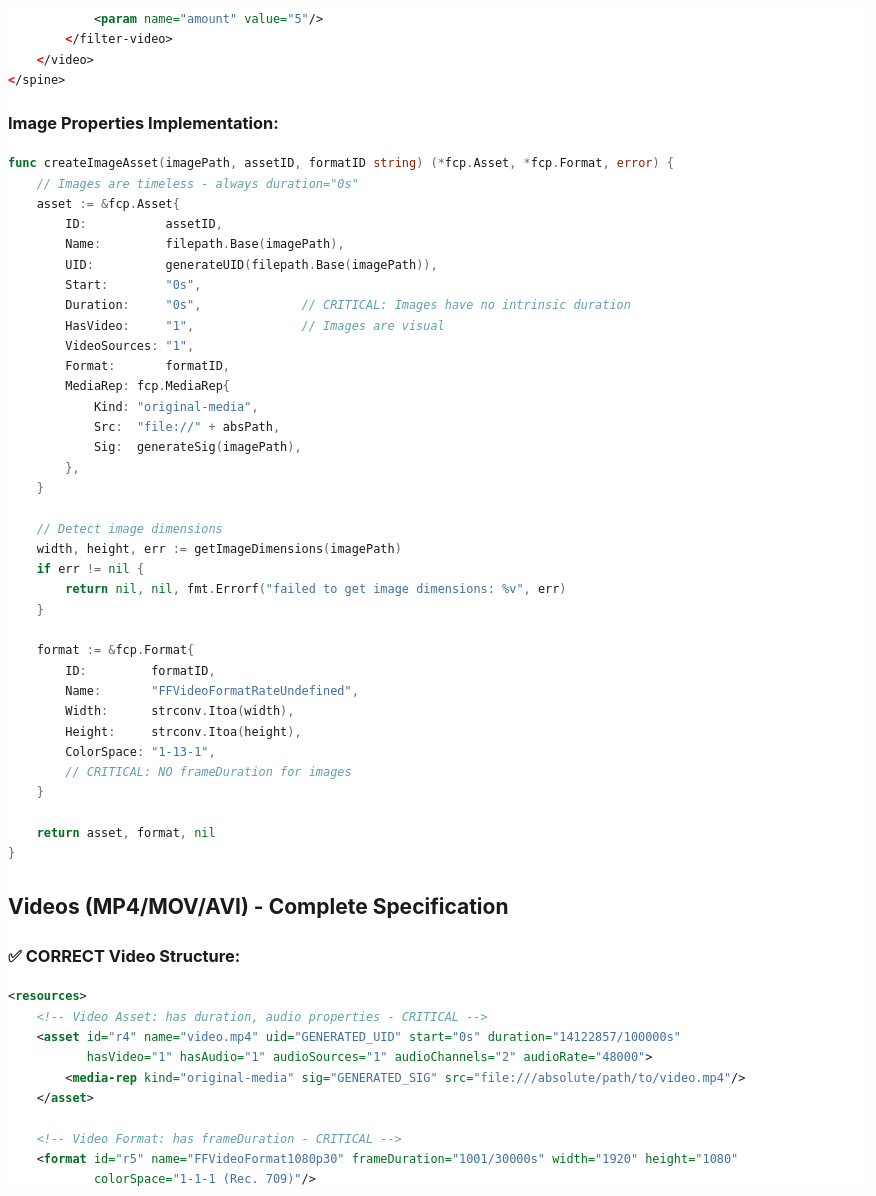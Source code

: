 ```xml
            <param name="amount" value="5"/>
        </filter-video>
    </video>
</spine>
```

### Image Properties Implementation:

```go
func createImageAsset(imagePath, assetID, formatID string) (*fcp.Asset, *fcp.Format, error) {
    // Images are timeless - always duration="0s"
    asset := &fcp.Asset{
        ID:           assetID,
        Name:         filepath.Base(imagePath),
        UID:          generateUID(filepath.Base(imagePath)),
        Start:        "0s",
        Duration:     "0s",              // CRITICAL: Images have no intrinsic duration
        HasVideo:     "1",               // Images are visual
        VideoSources: "1",
        Format:       formatID,
        MediaRep: fcp.MediaRep{
            Kind: "original-media",
            Src:  "file://" + absPath,
            Sig:  generateSig(imagePath),
        },
    }
    
    // Detect image dimensions
    width, height, err := getImageDimensions(imagePath)
    if err != nil {
        return nil, nil, fmt.Errorf("failed to get image dimensions: %v", err)
    }
    
    format := &fcp.Format{
        ID:         formatID,
        Name:       "FFVideoFormatRateUndefined",
        Width:      strconv.Itoa(width),
        Height:     strconv.Itoa(height),
        ColorSpace: "1-13-1",
        // CRITICAL: NO frameDuration for images
    }
    
    return asset, format, nil
}
```

## Videos (MP4/MOV/AVI) - Complete Specification

### ✅ CORRECT Video Structure:

```xml
<resources>
    <!-- Video Asset: has duration, audio properties - CRITICAL -->
    <asset id="r4" name="video.mp4" uid="GENERATED_UID" start="0s" duration="14122857/100000s" 
           hasVideo="1" hasAudio="1" audioSources="1" audioChannels="2" audioRate="48000">
        <media-rep kind="original-media" sig="GENERATED_SIG" src="file:///absolute/path/to/video.mp4"/>
    </asset>

    <!-- Video Format: has frameDuration - CRITICAL -->
    <format id="r5" name="FFVideoFormat1080p30" frameDuration="1001/30000s" width="1920" height="1080" 
            colorSpace="1-1-1 (Rec. 709)"/>
```